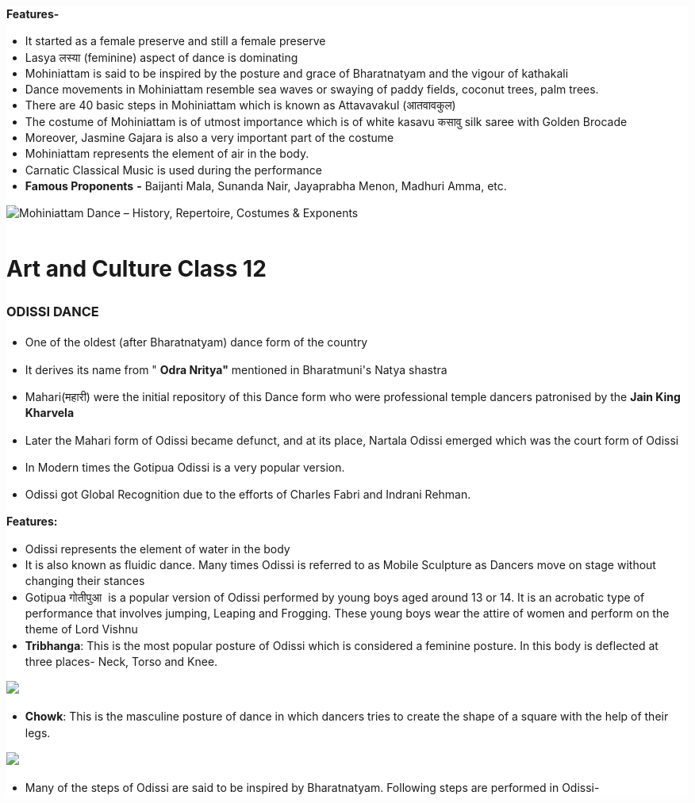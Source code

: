 **Features-** 

- It started as a female preserve and still a female preserve
- Lasya लस्या (feminine) aspect of dance is dominating
- Mohiniattam is said to be inspired by the posture and grace of Bharatnatyam and the vigour of kathakali
- Dance movements in Mohiniattam resemble sea waves or swaying of paddy fields, coconut trees, palm trees.
- There are 40 basic steps in Mohiniattam which is known as Attavavakul (आतवावकुल)
- The costume of Mohiniattam is of utmost importance which is of white kasavu कसावु silk saree with Golden Brocade
- Moreover, Jasmine Gajara is also a very important part of the costume
- Mohiniattam represents the element of air in the body.
- Carnatic Classical Music is used during the performance
- **Famous Proponents** **-** Baijanti Mala, Sunanda Nair, Jayaprabha Menon, Madhuri Amma, etc.

![Mohiniattam Dance – History, Repertoire, Costumes & Exponents](file:///C:/Users/FO/AppData/Local/Temp/msohtmlclip1/01/clip_image139.jpg)

# Art and Culture Class 12

### ODISSI DANCE

- One of the oldest (after Bharatnatyam) dance form of the country
- It derives its name from " **Odra Nritya"** mentioned in Bharatmuni's Natya shastra
- Mahari(महारी) were the initial repository of this Dance form who were professional temple dancers patronised by the **Jain King Kharvela**

- Later the Mahari form of Odissi became defunct, and at its place, Nartala Odissi emerged which was the court form of Odissi
- In Modern times the Gotipua Odissi is a very popular version.
- Odissi got Global Recognition due to the efforts of Charles Fabri and Indrani Rehman.

**Features:**

- Odissi represents the element of water in the body
- It is also known as fluidic dance. Many times Odissi is referred to as Mobile Sculpture as Dancers move on stage without changing their stances 
- Gotipua गोतीपुआ  is a popular version of Odissi performed by young boys aged around 13 or 14. It is an acrobatic type of performance that involves jumping, Leaping and Frogging. These young boys wear the attire of women and perform on the theme of Lord Vishnu
- **Tribhanga**: This is the most popular posture of Odissi which is considered a feminine posture. In this body is deflected at three places- Neck, Torso and Knee.

![](file:///C:/Users/FO/AppData/Local/Temp/msohtmlclip1/01/clip_image141.gif)

- **Chowk**: This is the masculine posture of dance in which dancers tries to create the shape of a square with the help of their legs.

![](file:///C:/Users/FO/AppData/Local/Temp/msohtmlclip1/01/clip_image143.gif)

- Many of the steps of Odissi are said to be inspired by Bharatnatyam. Following steps are performed in Odissi-
